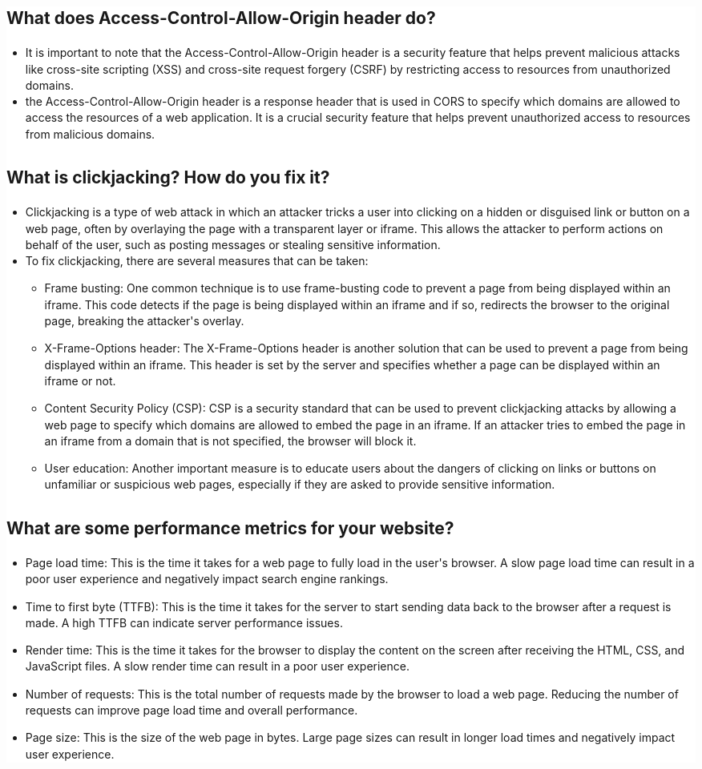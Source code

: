 


## What does Access-Control-Allow-Origin header do?
- It is important to note that the Access-Control-Allow-Origin header is a security feature that helps prevent malicious attacks like cross-site scripting (XSS) and cross-site request forgery (CSRF) by restricting access to resources from unauthorized domains.
- the Access-Control-Allow-Origin header is a response header that is used in CORS to specify which domains are allowed to access the resources of a web application. It is a crucial security feature that helps prevent unauthorized access to resources from malicious domains.





## What is clickjacking? How do you fix it?
- Clickjacking is a type of web attack in which an attacker tricks a user into clicking on a hidden or disguised link or button on a web page, often by overlaying the page with a transparent layer or iframe. This allows the attacker to perform actions on behalf of the user, such as posting messages or stealing sensitive information.
- To fix clickjacking, there are several measures that can be taken:
    - Frame busting: One common technique is to use frame-busting code to prevent a page from being displayed within an iframe. This code detects if the page is being displayed within an iframe and if so, redirects the browser to the original page, breaking the attacker's overlay.

    - X-Frame-Options header: The X-Frame-Options header is another solution that can be used to prevent a page from being displayed within an iframe. This header is set by the server and specifies whether a page can be displayed within an iframe or not.

    - Content Security Policy (CSP): CSP is a security standard that can be used to prevent clickjacking attacks by allowing a web page to specify which domains are allowed to embed the page in an iframe. If an attacker tries to embed the page in an iframe from a domain that is not specified, the browser will block it.

    - User education: Another important measure is to educate users about the dangers of clicking on links or buttons on unfamiliar or suspicious web pages, especially if they are asked to provide sensitive information.



## What are some performance metrics for your website?
- Page load time: This is the time it takes for a web page to fully load in the user's browser. A slow page load time can result in a poor user experience and negatively impact search engine rankings.

- Time to first byte (TTFB): This is the time it takes for the server to start sending data back to the browser after a request is made. A high TTFB can indicate server performance issues.

- Render time: This is the time it takes for the browser to display the content on the screen after receiving the HTML, CSS, and JavaScript files. A slow render time can result in a poor user experience.

- Number of requests: This is the total number of requests made by the browser to load a web page. Reducing the number of requests can improve page load time and overall performance.

- Page size: This is the size of the web page in bytes. Large page sizes can result in longer load times and negatively impact user experience.

